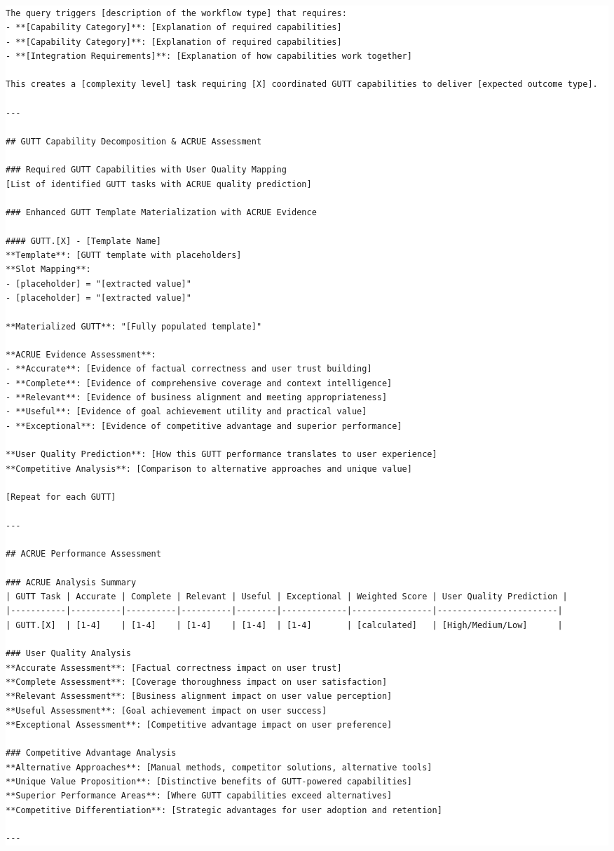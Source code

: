 ```
The query triggers [description of the workflow type] that requires:
- **[Capability Category]**: [Explanation of required capabilities]
- **[Capability Category]**: [Explanation of required capabilities]
- **[Integration Requirements]**: [Explanation of how capabilities work together]

This creates a [complexity level] task requiring [X] coordinated GUTT capabilities to deliver [expected outcome type].

---

## GUTT Capability Decomposition & ACRUE Assessment

### Required GUTT Capabilities with User Quality Mapping
[List of identified GUTT tasks with ACRUE quality prediction]

### Enhanced GUTT Template Materialization with ACRUE Evidence

#### GUTT.[X] - [Template Name]
**Template**: [GUTT template with placeholders]
**Slot Mapping**: 
- [placeholder] = "[extracted value]"
- [placeholder] = "[extracted value]"

**Materialized GUTT**: "[Fully populated template]"

**ACRUE Evidence Assessment**:
- **Accurate**: [Evidence of factual correctness and user trust building]
- **Complete**: [Evidence of comprehensive coverage and context intelligence]
- **Relevant**: [Evidence of business alignment and meeting appropriateness]
- **Useful**: [Evidence of goal achievement utility and practical value]
- **Exceptional**: [Evidence of competitive advantage and superior performance]

**User Quality Prediction**: [How this GUTT performance translates to user experience]
**Competitive Analysis**: [Comparison to alternative approaches and unique value]

[Repeat for each GUTT]

---

## ACRUE Performance Assessment

### ACRUE Analysis Summary
| GUTT Task | Accurate | Complete | Relevant | Useful | Exceptional | Weighted Score | User Quality Prediction |
|-----------|----------|----------|----------|--------|-------------|----------------|------------------------|
| GUTT.[X]  | [1-4]    | [1-4]    | [1-4]    | [1-4]  | [1-4]       | [calculated]   | [High/Medium/Low]      |

### User Quality Analysis
**Accurate Assessment**: [Factual correctness impact on user trust]
**Complete Assessment**: [Coverage thoroughness impact on user satisfaction]
**Relevant Assessment**: [Business alignment impact on user value perception]
**Useful Assessment**: [Goal achievement impact on user success]
**Exceptional Assessment**: [Competitive advantage impact on user preference]

### Competitive Advantage Analysis
**Alternative Approaches**: [Manual methods, competitor solutions, alternative tools]
**Unique Value Proposition**: [Distinctive benefits of GUTT-powered capabilities]
**Superior Performance Areas**: [Where GUTT capabilities exceed alternatives]
**Competitive Differentiation**: [Strategic advantages for user adoption and retention]

---
```